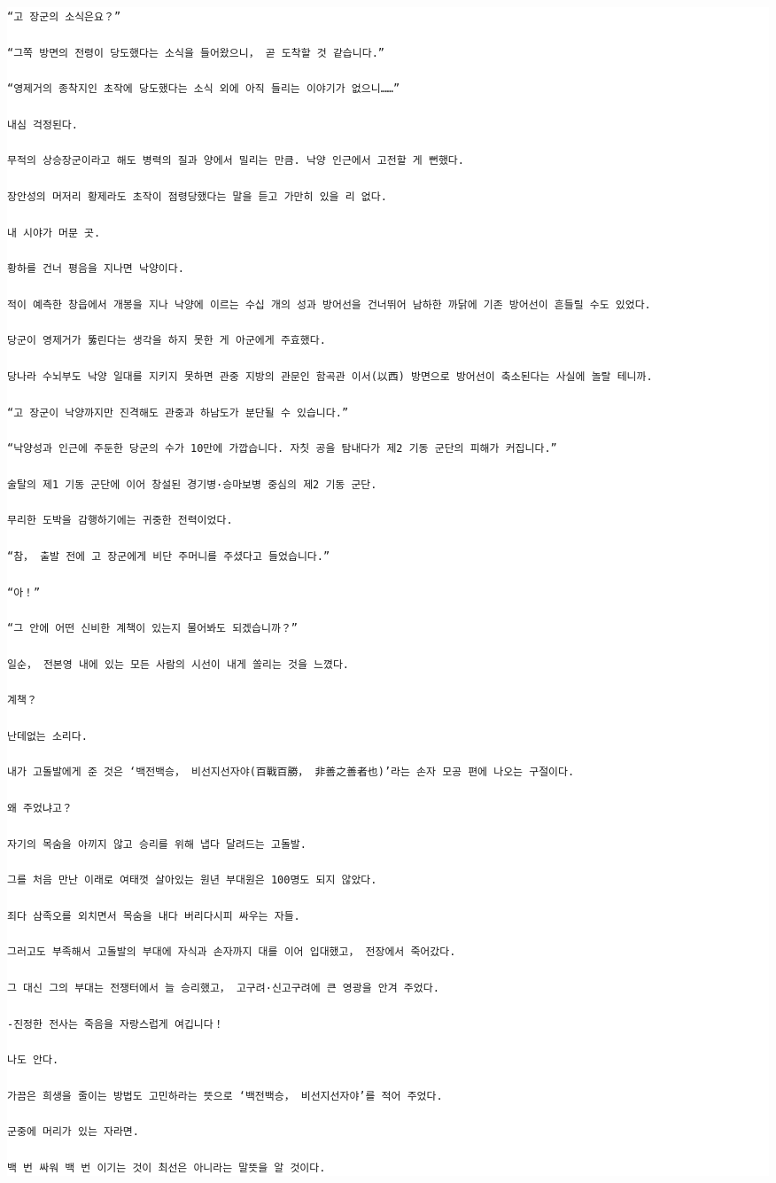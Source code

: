 	“고 장군의 소식은요？”

	“그쪽 방면의 전령이 당도했다는 소식을 들어왔으니， 곧 도착할 것 같습니다.”

	“영제거의 종착지인 초작에 당도했다는 소식 외에 아직 들리는 이야기가 없으니……”

	내심 걱정된다.

	무적의 상승장군이라고 해도 병력의 질과 양에서 밀리는 만큼. 낙양 인근에서 고전할 게 뻔했다.

	장안성의 머저리 황제라도 초작이 점령당했다는 말을 듣고 가만히 있을 리 없다.

	내 시야가 머문 곳.

	황하를 건너 평음을 지나면 낙양이다.

	적이 예측한 창읍에서 개봉을 지나 낙양에 이르는 수십 개의 성과 방어선을 건너뛰어 남하한 까닭에 기존 방어선이 흔들릴 수도 있었다.

	당군이 영제거가 뚫린다는 생각을 하지 못한 게 아군에게 주효했다.

	당나라 수뇌부도 낙양 일대를 지키지 못하면 관중 지방의 관문인 함곡관 이서(以西) 방면으로 방어선이 축소된다는 사실에 놀랄 테니까.

	“고 장군이 낙양까지만 진격해도 관중과 하남도가 분단될 수 있습니다.”

	“낙양성과 인근에 주둔한 당군의 수가 10만에 가깝습니다. 자칫 공을 탐내다가 제2 기동 군단의 피해가 커집니다.”

	술탈의 제1 기동 군단에 이어 창설된 경기병·승마보병 중심의 제2 기동 군단.

	무리한 도박을 감행하기에는 귀중한 전력이었다.

	“참， 출발 전에 고 장군에게 비단 주머니를 주셨다고 들었습니다.”

	“아！”

	“그 안에 어떤 신비한 계책이 있는지 물어봐도 되겠습니까？”

	일순， 전본영 내에 있는 모든 사람의 시선이 내게 쏠리는 것을 느꼈다.

	계책？

	난데없는 소리다.

	내가 고돌발에게 준 것은 ‘백전백승， 비선지선자야(百戰百勝， 非善之善者也)’라는 손자 모공 편에 나오는 구절이다.

	왜 주었냐고？

	자기의 목숨을 아끼지 않고 승리를 위해 냅다 달려드는 고돌발.

	그를 처음 만난 이래로 여태껏 살아있는 원년 부대원은 100명도 되지 않았다.

	죄다 삼족오를 외치면서 목숨을 내다 버리다시피 싸우는 자들.

	그러고도 부족해서 고돌발의 부대에 자식과 손자까지 대를 이어 입대했고， 전장에서 죽어갔다.

	그 대신 그의 부대는 전쟁터에서 늘 승리했고， 고구려·신고구려에 큰 영광을 안겨 주었다.

	-진정한 전사는 죽음을 자랑스럽게 여깁니다！

	나도 안다.

	가끔은 희생을 줄이는 방법도 고민하라는 뜻으로 ‘백전백승， 비선지선자야’를 적어 주었다.

	군중에 머리가 있는 자라면.

	백 번 싸워 백 번 이기는 것이 최선은 아니라는 말뜻을 알 것이다.
